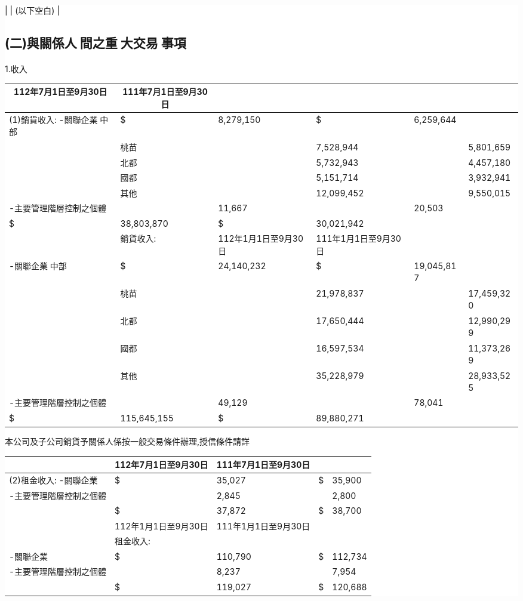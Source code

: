 |                                                         | (以下空白)       |

## (二)與關係人 間之重 大交易 事項

1.收入

| 112年7月1日至9月30日            | 111年7月1日至9月30日   |                      |                      |            |            |
|---------------------------------|------------------------|----------------------|----------------------|------------|------------|
| (1)銷貨收入:  -關聯企業  中部 | $                      | 8,279,150            | $                    | 6,259,644  |            |
|                                 | 桃苗                   |                      | 7,528,944            |            | 5,801,659  |
|                                 | 北都                   |                      | 5,732,943            |            | 4,457,180  |
|                                 | 國都                   |                      | 5,151,714            |            | 3,932,941  |
|                                 | 其他                   |                      | 12,099,452           |            | 9,550,015  |
| -主要管理階層控制之個體        |                        | 11,667               |                      | 20,503     |            |
| $                               | 38,803,870             | $                    | 30,021,942           |            |            |
|                                 | 銷貨收入:             | 112年1月1日至9月30日 | 111年1月1日至9月30日 |            |            |
| -關聯企業  中部                | $                      | 24,140,232           | $                    | 19,045,817 |            |
|                                 | 桃苗                   |                      | 21,978,837           |            | 17,459,320 |
|                                 | 北都                   |                      | 17,650,444           |            | 12,990,299 |
|                                 | 國都                   |                      | 16,597,534           |            | 11,373,269 |
|                                 | 其他                   |                      | 35,228,979           |            | 28,933,525 |
| -主要管理階層控制之個體        |                        | 49,129               |                      | 78,041     |            |
| $                               | 115,645,155            | $                    | 89,880,271           |            |            |

本公司及子公司銷貨予關係人係按一般交易條件辦理,授信條件請詳

|                           | 112年7月1日至9月30日   | 111年7月1日至9月30日   |    |         |
|---------------------------|------------------------|------------------------|----|---------|
| (2)租金收入:  -關聯企業 | $                      | 35,027                 | $  | 35,900  |
| -主要管理階層控制之個體  |                        | 2,845                  |    | 2,800   |
|                           | $                      | 37,872                 | $  | 38,700  |
|                           | 112年1月1日至9月30日   | 111年1月1日至9月30日   |    |         |
|                           | 租金收入:             |                        |    |         |
| -關聯企業                | $                      | 110,790                | $  | 112,734 |
| -主要管理階層控制之個體  |                        | 8,237                  |    | 7,954   |
|                           | $                      | 119,027                | $  | 120,688 |
